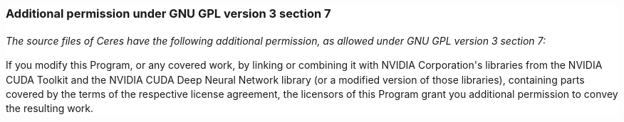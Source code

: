 
### Additional permission under GNU GPL version 3 section 7

_The source files of Ceres have the following additional permission, 
as allowed under GNU GPL version 3 section 7:_

If you modify this Program, or any covered work, by linking or
combining it with NVIDIA Corporation's libraries from the NVIDIA CUDA
Toolkit and the NVIDIA CUDA Deep Neural Network library (or a
modified version of those libraries), containing parts covered by the
terms of the respective license agreement, the licensors of this
Program grant you additional permission to convey the resulting work.

